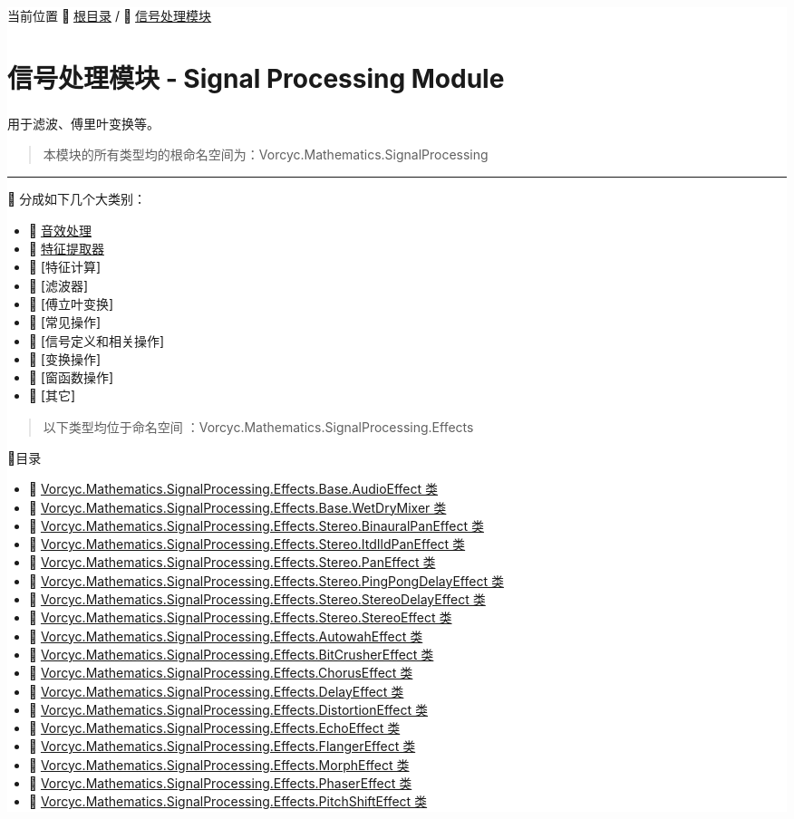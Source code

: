 ﻿
当前位置 :open_file_folder: [根目录](README.md) / :open_file_folder: [信号处理模块](Module_SignalProcessing.md)

# 信号处理模块 - Signal Processing Module

用于滤波、傅里叶变换等。  


> 本模块的所有类型均的根命名空间为：Vorcyc.Mathematics.SignalProcessing

---

:ledger: 分成如下几个大类别：
- :bookmark: [音效处理](Module_SignalProcessing_Effects.md)
- :bookmark: [特征提取器](Module_SignalProcessing_FeatureExtractors.md)
- :bookmark: [特征计算]
- :bookmark: [滤波器]
- :bookmark: [傅立叶变换]
- :bookmark: [常见操作]
- :bookmark: [信号定义和相关操作]
- :bookmark: [变换操作]
- :bookmark: [窗函数操作]
- :bookmark: [其它]



> 以下类型均位于命名空间 ：Vorcyc.Mathematics.SignalProcessing.Effects

:ledger:目录  
- :bookmark: [Vorcyc.Mathematics.SignalProcessing.Effects.Base.AudioEffect 类](#vorcycmathematicssignalprocessingeffectsbaseaudioeffect-类)  
- :bookmark: [Vorcyc.Mathematics.SignalProcessing.Effects.Base.WetDryMixer 类](#vorcycmathematicssignalprocessingeffectsbasewetdrymixer-类)  
- :bookmark: [Vorcyc.Mathematics.SignalProcessing.Effects.Stereo.BinauralPanEffect 类](#vorcycmathematicssignalprocessingeffectsstereobinauralpaneffect-类)  
- :bookmark: [Vorcyc.Mathematics.SignalProcessing.Effects.Stereo.ItdIldPanEffect 类](#vorcycmathematicssignalprocessingeffectsstereoitdildpaneffect-类)  
- :bookmark: [Vorcyc.Mathematics.SignalProcessing.Effects.Stereo.PanEffect 类](#vorcycmathematicssignalprocessingeffectsstereopaneffect-类)  
- :bookmark: [Vorcyc.Mathematics.SignalProcessing.Effects.Stereo.PingPongDelayEffect 类](#vorcycmathematicssignalprocessingeffectsstereopingpongdelayeffect-类)  
- :bookmark: [Vorcyc.Mathematics.SignalProcessing.Effects.Stereo.StereoDelayEffect 类](#vorcycmathematicssignalprocessingeffectsstereostereodelayeffect-类)  
- :bookmark: [Vorcyc.Mathematics.SignalProcessing.Effects.Stereo.StereoEffect 类](#vorcycmathematicssignalprocessingeffectsstereostereoeffect-类)  
- :bookmark: [Vorcyc.Mathematics.SignalProcessing.Effects.AutowahEffect 类](#vorcycmathematicssignalprocessingeffectsautowaheffect-类)  
- :bookmark: [Vorcyc.Mathematics.SignalProcessing.Effects.BitCrusherEffect 类](#vorcycmathematicssignalprocessingeffectsbitcrushereffect-类)  
- :bookmark: [Vorcyc.Mathematics.SignalProcessing.Effects.ChorusEffect 类](#vorcycmathematicssignalprocessingeffectschoruseffect-类)  
- :bookmark: [Vorcyc.Mathematics.SignalProcessing.Effects.DelayEffect 类](#vorcycmathematicssignalprocessingeffectsdelayeffect-类)  
- :bookmark: [Vorcyc.Mathematics.SignalProcessing.Effects.DistortionEffect 类](#vorcycmathematicssignalprocessingeffectsdistortioneffect-类)  
- :bookmark: [Vorcyc.Mathematics.SignalProcessing.Effects.EchoEffect 类](#vorcycmathematicssignalprocessingeffectsechoeffect-类)  
- :bookmark: [Vorcyc.Mathematics.SignalProcessing.Effects.FlangerEffect 类](#vorcycmathematicssignalprocessingeffectsflangereffect-类)  
- :bookmark: [Vorcyc.Mathematics.SignalProcessing.Effects.MorphEffect 类](#vorcycmathematicssignalprocessingeffectsmorpheffect-类)  
- :bookmark: [Vorcyc.Mathematics.SignalProcessing.Effects.PhaserEffect 类](#vorcycmathematicssignalprocessingeffectsphasereffect-类)  
- :bookmark: [Vorcyc.Mathematics.SignalProcessing.Effects.PitchShiftEffect 类](#vorcycmathematicssignalprocessingeffectspitchshifteffect-类)  